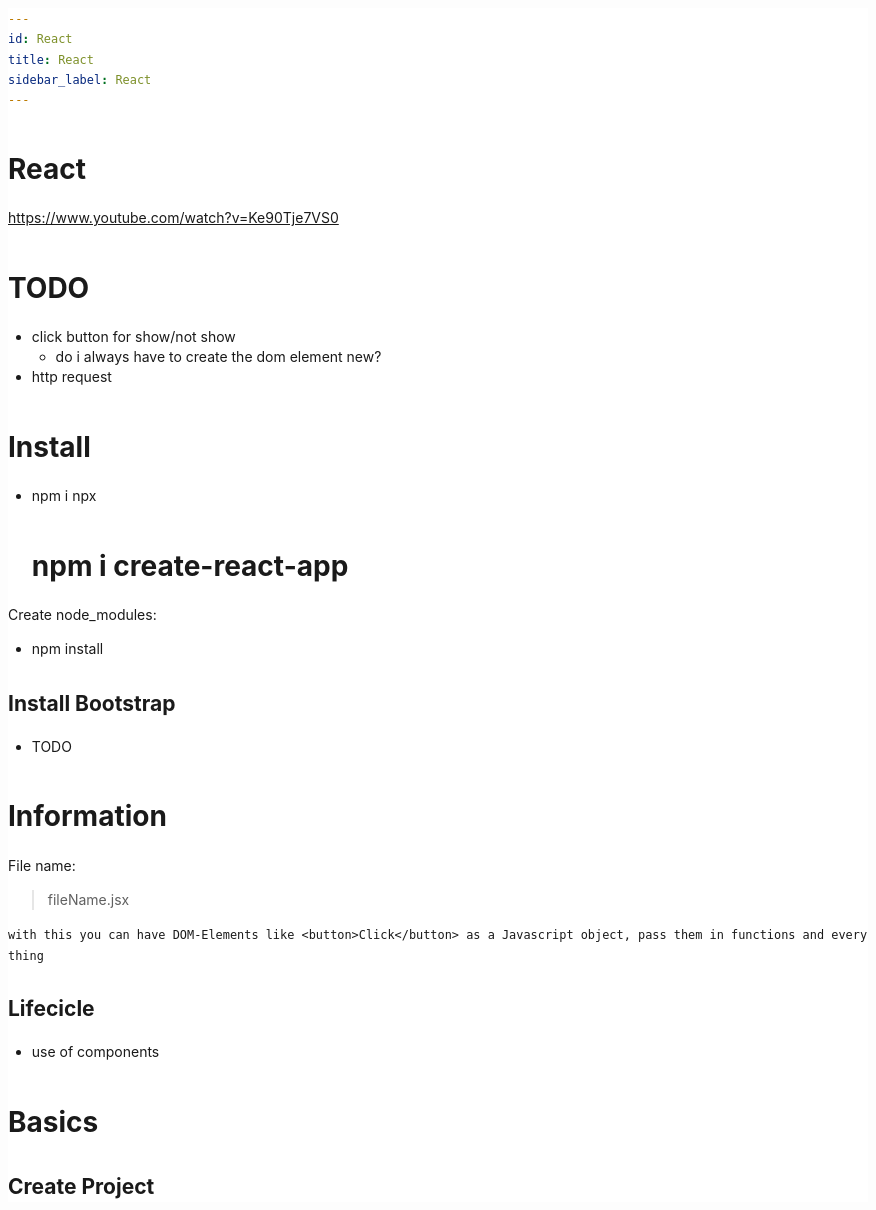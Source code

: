 ```yaml
---
id: React
title: React
sidebar_label: React
---
```


# React

https://www.youtube.com/watch?v=Ke90Tje7VS0


# TODO

- click button for show/not show
	- do i always have to create the dom element new?
- http request


# Install

- npm i npx
    # npm i create-react-app

Create node_modules:
- npm install

## Install Bootstrap

- TODO
	
# Information

File name:

> fileName.jsx

    with this you can have DOM-Elements like <button>Click</button> as a Javascript object, pass them in functions and everything

## Lifecicle

- use of components

# Basics

## Create Project
